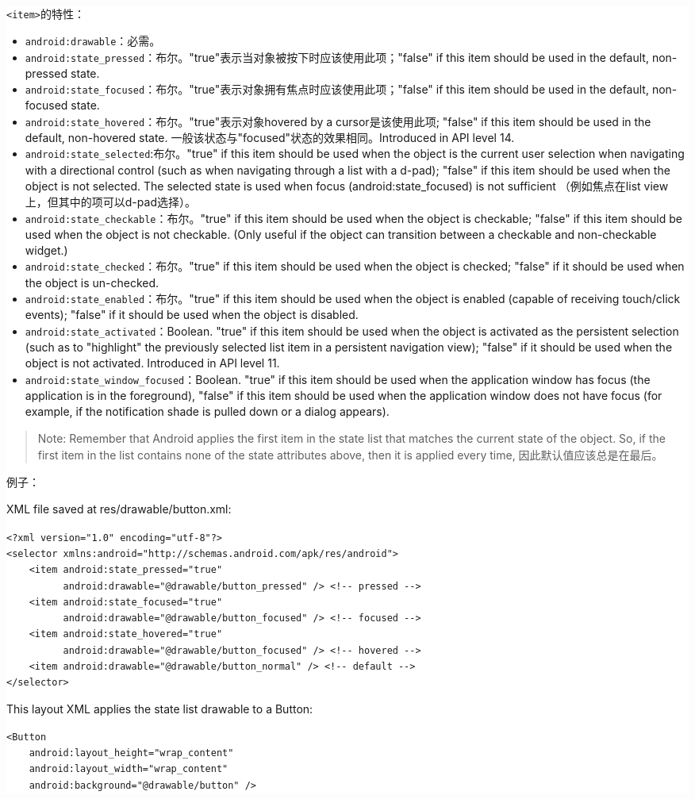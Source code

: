 `<item>`的特性：

- `android:drawable`：必需。
- `android:state_pressed`：布尔。"true"表示当对象被按下时应该使用此项；"false" if this item should be used in the default, non-pressed state.
- `android:state_focused`：布尔。"true"表示对象拥有焦点时应该使用此项；"false" if this item should be used in the default, non-focused state.
- `android:state_hovered`：布尔。"true"表示对象hovered by a cursor是该使用此项; "false" if this item should be used in the default, non-hovered state. 一般该状态与"focused"状态的效果相同。Introduced in API level 14.
- `android:state_selected`:布尔。"true" if this item should be used when the object is the current user selection when navigating with a directional control (such as when navigating through a list with a d-pad); "false" if this item should be used when the object is not selected. The selected state is used when focus (android:state_focused) is not sufficient （例如焦点在list view上，但其中的项可以d-pad选择）。
- `android:state_checkable`：布尔。"true" if this item should be used when the object is checkable; "false" if this item should be used when the object is not checkable. (Only useful if the object can transition between a checkable and non-checkable widget.)
- `android:state_checked`：布尔。"true" if this item should be used when the object is checked; "false" if it should be used when the object is un-checked.
- `android:state_enabled`：布尔。"true" if this item should be used when the object is enabled (capable of receiving touch/click events); "false" if it should be used when the object is disabled.
- `android:state_activated`：Boolean. "true" if this item should be used when the object is activated as the persistent selection (such as to "highlight" the previously selected list item in a persistent navigation view); "false" if it should be used when the object is not activated. Introduced in API level 11.
- `android:state_window_focused`：Boolean. "true" if this item should be used when the application window has focus (the application is in the foreground), "false" if this item should be used when the application window does not have focus (for example, if the notification shade is pulled down or a dialog appears).

> Note: Remember that Android applies the first item in the state list that matches the current state of the object. So, if the first item in the list contains none of the state attributes above, then it is applied every time, 因此默认值应该总是在最后。

例子：

XML file saved at res/drawable/button.xml:

	<?xml version="1.0" encoding="utf-8"?>
	<selector xmlns:android="http://schemas.android.com/apk/res/android">
	    <item android:state_pressed="true"
	          android:drawable="@drawable/button_pressed" /> <!-- pressed -->
	    <item android:state_focused="true"
	          android:drawable="@drawable/button_focused" /> <!-- focused -->
	    <item android:state_hovered="true"
	          android:drawable="@drawable/button_focused" /> <!-- hovered -->
	    <item android:drawable="@drawable/button_normal" /> <!-- default -->
	</selector>

This layout XML applies the state list drawable to a Button:

	<Button
	    android:layout_height="wrap_content"
	    android:layout_width="wrap_content"
	    android:background="@drawable/button" />








